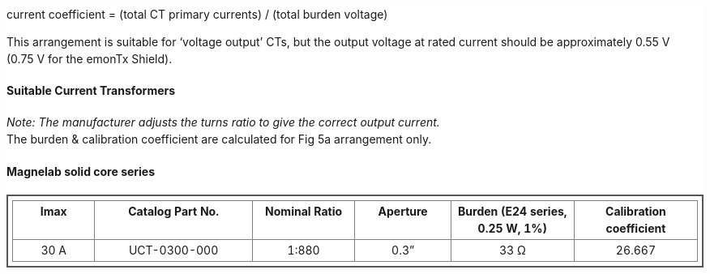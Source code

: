 current coefficient = (total CT primary currents) / (total burden voltage)

This arrangement is suitable for ‘voltage output’ CTs, but the output voltage at rated current should be approximately 0.55 V (0.75 V for the emonTx Shield).

#### Suitable Current Transformers

_Note: The manufacturer adjusts the turns ratio to give the correct output current._  
The burden & calibration coefficient are calculated for Fig 5a arrangement only.

#### Magnelab solid core series

<table style="border: 2px solid #555; padding: 5px;">

<tbody>

<tr>

<th style="border: 1px solid gray; border-collapse: collapse; padding: 3px; text-align: center; width: 12%">Imax</th>

<th style="border: 1px solid gray; border-collapse: collapse; padding: 3px; text-align: center; width: 23%">Catalog  
Part No.</th>

<th style="border: 1px solid gray; border-collapse: collapse; padding: 3px; text-align: center; width: 15%">Nominal Ratio</th>

<th style="border: 1px solid gray; border-collapse: collapse; padding: 3px; text-align: center; width: 14%">Aperture</th>

<th style="border: 1px solid gray; border-collapse: collapse; padding: 3px; text-align: center; width: 18%">Burden  
(E24 series,  
0.25 W, 1%)</th>

<th style="border: 1px solid gray; border-collapse: collapse; padding: 3px; text-align: center; width: 18%">Calibration coefficient</th>

</tr>

<tr>

<td style="border: 1px solid gray; border-collapse: collapse; padding: 3px; text-align: center;">30 A</td>

<td style="border: 1px solid gray; border-collapse: collapse; padding: 3px; text-align: center;">UCT-0300-000</td>

<td style="border: 1px solid gray; border-collapse: collapse; padding: 3px; text-align: center;">1:880</td>

<td style="border: 1px solid gray; border-collapse: collapse; padding: 3px; text-align: center;">0.3”</td>

<td style="border: 1px solid gray; border-collapse: collapse; padding: 3px; text-align: center;">33 Ω</td>

<td style="border: 1px solid gray; border-collapse: collapse; padding: 3px; text-align: center;">26.667</td>
